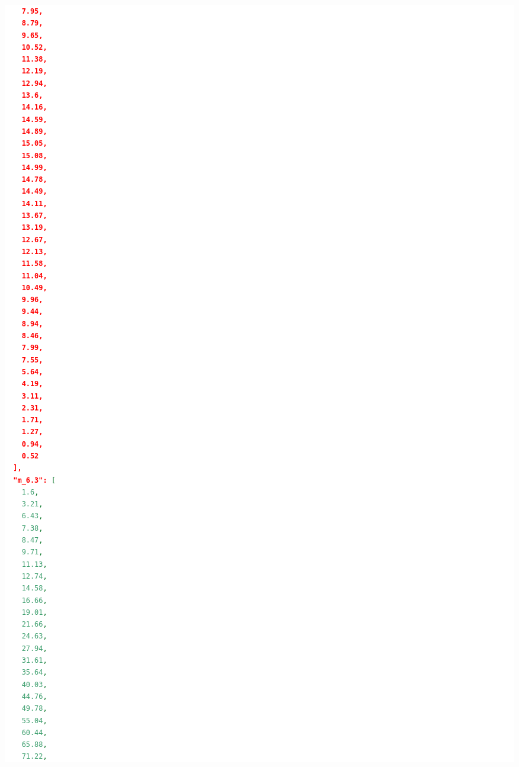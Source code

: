 ```json
    7.95,
    8.79,
    9.65,
    10.52,
    11.38,
    12.19,
    12.94,
    13.6,
    14.16,
    14.59,
    14.89,
    15.05,
    15.08,
    14.99,
    14.78,
    14.49,
    14.11,
    13.67,
    13.19,
    12.67,
    12.13,
    11.58,
    11.04,
    10.49,
    9.96,
    9.44,
    8.94,
    8.46,
    7.99,
    7.55,
    5.64,
    4.19,
    3.11,
    2.31,
    1.71,
    1.27,
    0.94,
    0.52
  ],
  "m_6.3": [
    1.6,
    3.21,
    6.43,
    7.38,
    8.47,
    9.71,
    11.13,
    12.74,
    14.58,
    16.66,
    19.01,
    21.66,
    24.63,
    27.94,
    31.61,
    35.64,
    40.03,
    44.76,
    49.78,
    55.04,
    60.44,
    65.88,
    71.22,
```